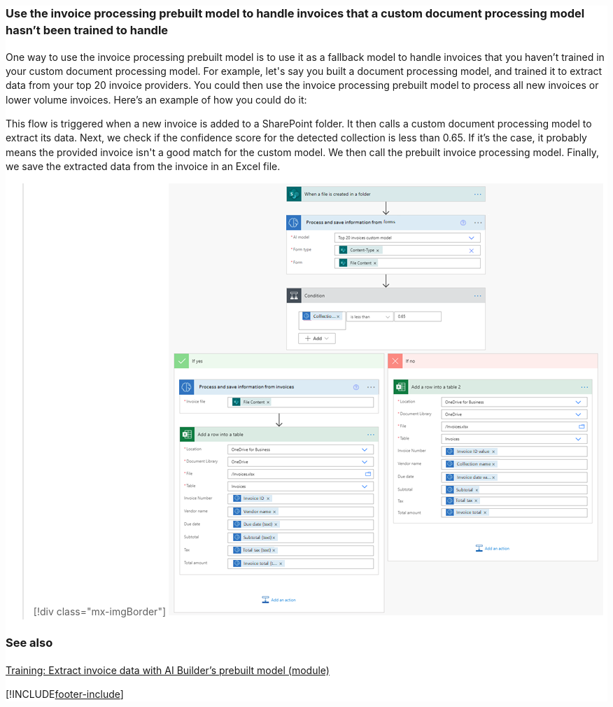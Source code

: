 ### Use the invoice processing prebuilt model to handle invoices that a custom document processing model hasn’t been trained to handle

One way to use the invoice processing prebuilt model is to use it as a fallback model to handle invoices that you haven’t trained in your custom document processing model. For example, let's say you built a document processing model, and trained it to extract data from your top 20 invoice providers. You could then use the invoice processing prebuilt model to process all new invoices or lower volume invoices. Here’s an example of how you could do it:

This flow is triggered when a new invoice is added to a SharePoint folder. It then calls a custom document processing model to extract its data. Next, we check if the confidence score for the detected collection is less than 0.65. If it’s the case, it probably means the provided invoice isn't a good match for the custom model. We then call the prebuilt invoice processing model. Finally, we save the extracted data from the invoice in an Excel file.

   > [!div class="mx-imgBorder"]
   > ![Invoice and document processing flow for new invoices.](media/invoice-and-form-process-flow3.png "Create a flow that uses a document processing model for new invoices")

### See also

[Training: Extract invoice data with AI Builder’s prebuilt model (module)](/training/modules/ai-builder-invoice-processing/)

[!INCLUDE[footer-include](includes/footer-banner.md)]
